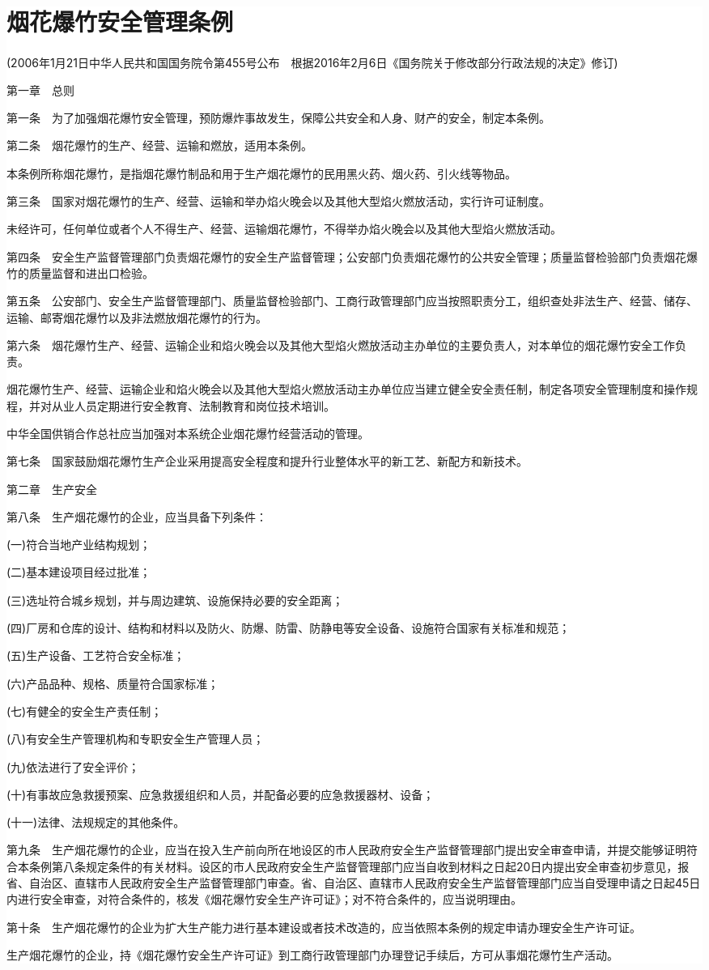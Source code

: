 # 烟花爆竹安全管理条例

 

(2006年1月21日中华人民共和国国务院令第455号公布　根据2016年2月6日《国务院关于修改部分行政法规的决定》修订)

第一章　总则

第一条　为了加强烟花爆竹安全管理，预防爆炸事故发生，保障公共安全和人身、财产的安全，制定本条例。

第二条　烟花爆竹的生产、经营、运输和燃放，适用本条例。

本条例所称烟花爆竹，是指烟花爆竹制品和用于生产烟花爆竹的民用黑火药、烟火药、引火线等物品。

第三条　国家对烟花爆竹的生产、经营、运输和举办焰火晚会以及其他大型焰火燃放活动，实行许可证制度。

未经许可，任何单位或者个人不得生产、经营、运输烟花爆竹，不得举办焰火晚会以及其他大型焰火燃放活动。

第四条　安全生产监督管理部门负责烟花爆竹的安全生产监督管理；公安部门负责烟花爆竹的公共安全管理；质量监督检验部门负责烟花爆竹的质量监督和进出口检验。

第五条　公安部门、安全生产监督管理部门、质量监督检验部门、工商行政管理部门应当按照职责分工，组织查处非法生产、经营、储存、运输、邮寄烟花爆竹以及非法燃放烟花爆竹的行为。

第六条　烟花爆竹生产、经营、运输企业和焰火晚会以及其他大型焰火燃放活动主办单位的主要负责人，对本单位的烟花爆竹安全工作负责。

烟花爆竹生产、经营、运输企业和焰火晚会以及其他大型焰火燃放活动主办单位应当建立健全安全责任制，制定各项安全管理制度和操作规程，并对从业人员定期进行安全教育、法制教育和岗位技术培训。

中华全国供销合作总社应当加强对本系统企业烟花爆竹经营活动的管理。

第七条　国家鼓励烟花爆竹生产企业采用提高安全程度和提升行业整体水平的新工艺、新配方和新技术。

第二章　生产安全

第八条　生产烟花爆竹的企业，应当具备下列条件：

(一)符合当地产业结构规划；

(二)基本建设项目经过批准；

(三)选址符合城乡规划，并与周边建筑、设施保持必要的安全距离；

(四)厂房和仓库的设计、结构和材料以及防火、防爆、防雷、防静电等安全设备、设施符合国家有关标准和规范；

(五)生产设备、工艺符合安全标准；

(六)产品品种、规格、质量符合国家标准；

(七)有健全的安全生产责任制；

(八)有安全生产管理机构和专职安全生产管理人员；

(九)依法进行了安全评价；

(十)有事故应急救援预案、应急救援组织和人员，并配备必要的应急救援器材、设备；

(十一)法律、法规规定的其他条件。

第九条　生产烟花爆竹的企业，应当在投入生产前向所在地设区的市人民政府安全生产监督管理部门提出安全审查申请，并提交能够证明符合本条例第八条规定条件的有关材料。设区的市人民政府安全生产监督管理部门应当自收到材料之日起20日内提出安全审查初步意见，报省、自治区、直辖市人民政府安全生产监督管理部门审查。省、自治区、直辖市人民政府安全生产监督管理部门应当自受理申请之日起45日内进行安全审查，对符合条件的，核发《烟花爆竹安全生产许可证》；对不符合条件的，应当说明理由。

第十条　生产烟花爆竹的企业为扩大生产能力进行基本建设或者技术改造的，应当依照本条例的规定申请办理安全生产许可证。

生产烟花爆竹的企业，持《烟花爆竹安全生产许可证》到工商行政管理部门办理登记手续后，方可从事烟花爆竹生产活动。
